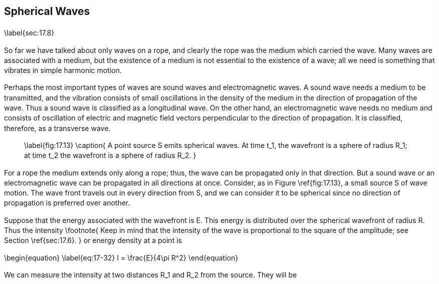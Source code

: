 
## Spherical Waves
\label{sec:17.8}

So far we have talked about only waves on a rope, and clearly the rope was the medium which carried the wave.
Many waves are associated with a medium, but the existence of a medium is not essential to the existence of a wave; all we need is something that vibrates in simple harmonic motion.

Perhaps the most important types of waves are sound waves and electromagnetic waves.
A sound wave needs a medium to be transmitted, and the vibration consists of small oscillations in the density of the medium in the direction of propagation of the wave.
Thus a sound wave is classified as a longitudinal wave.
On the other hand, an electromagnetic wave needs no medium and consists of oscillation of electric and magnetic field vectors perpendicular to the direction of propagation.
It is classified, therefore, as a transverse wave.


<figure>
\label{fig:17.13}
\caption{
    A point source <span class="math">S</span> emits spherical waves.
    At time <span class="math">t_1</span>, the wavefront is a sphere of radius <span class="math">R_1</span>; at time <span class="math">t_2</span> the wavefront is a sphere of radius <span class="math">R_2</span>.
}
</figure>


For a rope the medium extends only along a rope; thus, the wave can be propagated only in that direction.
But a sound wave or an electromagnetic wave can be propagated in all directions at once.
Consider, as in Figure \ref{fig:17.13}, a small source <span class="math">S</span> of wave motion.
The wave front travels out in every direction from <span class="math">S</span>, and we can consider it to be spherical since no direction of propagation is preferred over another.


Suppose that the energy associated with the wavefront is <span class="math">E</span>.
This energy is distributed over the spherical wavefront of radius <span class="math">R</span>.
Thus the intensity
\footnote{
    Keep in mind that the intensity of the wave is proportional to the square of the amplitude; see Section \ref{sec:17.6}.
}
or energy density at a point is

\begin{equation}
    \label{eq:17-32}
    I = \frac{E}{4\pi R^2}
\end{equation}

We can measure the intensity at two distances <span class="math">R_1</span> and <span class="math">R_2</span> from the source.
They will be
